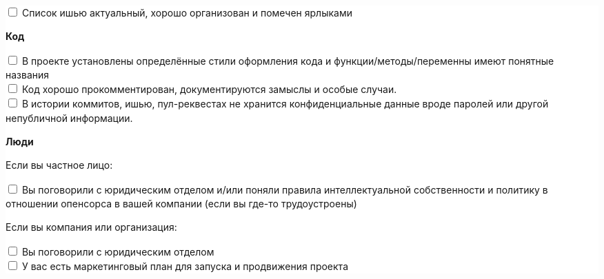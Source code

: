 <div class="clearfix mb-4">
  <input type="checkbox" id="cbox4" class="d-block float-left mt-1 mr-2" value="checkbox">
  <label for="cbox4" class="overflow-hidden d-block text-normal">
  Список ишью актуальный, хорошо организован и помечен ярлыками
  </label>
</div>

**Код**

<div class="clearfix mb-2">
  <input type="checkbox" id="cbox5" class="d-block float-left mt-1 mr-2" value="checkbox">
  <label for="cbox5" class="overflow-hidden d-block text-normal">
  В проекте установлены определённые стили оформления кода и функции/методы/переменны имеют понятные названия
  </label>
</div>

<div class="clearfix mb-2">
  <input type="checkbox" id="cbox6" class="d-block float-left mt-1 mr-2" value="checkbox">
  <label for="cbox6" class="overflow-hidden d-block text-normal">
  Код хорошо прокомментирован, документируются замыслы и особые случаи. 
  </label>
</div>

<div class="clearfix mb-4">
  <input type="checkbox" id="cbox7" class="d-block float-left mt-1 mr-2" value="checkbox">
  <label for="cbox7" class="overflow-hidden d-block text-normal">
  В истории коммитов, ишью, пул-реквестах не хранится конфиденциальные данные вроде паролей или другой непубличной информации.
  </label>
</div>

**Люди**

Если вы частное лицо:

<div class="clearfix mb-4">
  <input type="checkbox" id="cbox8" class="d-block float-left mt-1 mr-2" value="checkbox">
  <label for="cbox8" class="overflow-hidden d-block text-normal">
  Вы поговорили с юридическим отделом и/или поняли правила интеллектуальной собственности и политику в отношении опенсорса в вашей компании (если вы где-то трудоустроены)
  </label>
</div>

Если вы компания или организация:

<div class="clearfix mb-2">
  <input type="checkbox" id="cbox9" class="d-block float-left mt-1 mr-2" value="checkbox">
  <label for="cbox9" class="overflow-hidden d-block text-normal">
   Вы поговорили с юридическим отделом 
  </label>
</div>

<div class="clearfix mb-2">
  <input type="checkbox" id="cbox10" class="d-block float-left mt-1 mr-2" value="checkbox">
  <label for="cbox10" class="overflow-hidden d-block text-normal">
    У вас есть маркетинговый план для запуска и продвижения проекта 
  </label>
</div>
